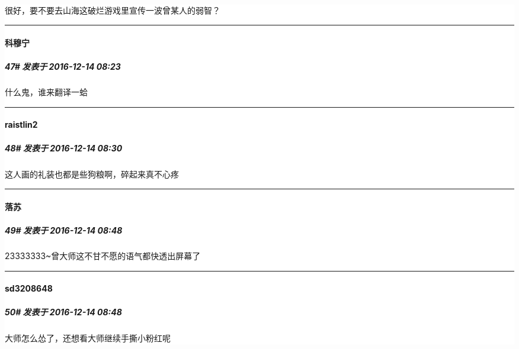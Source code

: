 
很好，要不要去山海这破烂游戏里宣传一波曾某人的弱智？







*****

####  科穆宁  
##### 47#       发表于 2016-12-14 08:23




什么鬼，谁来翻译一蛤







*****

####  raistlin2  
##### 48#       发表于 2016-12-14 08:30




这人画的礼装也都是些狗粮啊，碎起来真不心疼







*****

####  落苏  
##### 49#       发表于 2016-12-14 08:48




23333333~曾大师这不甘不愿的语气都快透出屏幕了







*****

####  sd3208648  
##### 50#       发表于 2016-12-14 08:48




大师怎么怂了，还想看大师继续手撕小粉红呢





